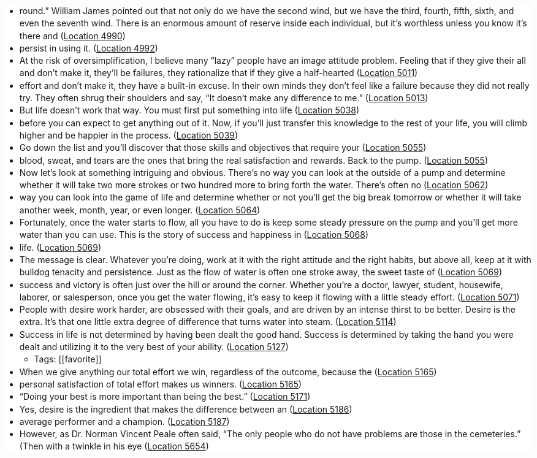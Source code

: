 - round.” William James pointed out that not only do we have the second wind, but we have the third, fourth, fifth, sixth, and even the seventh wind. There is an enormous amount of reserve inside each individual, but it’s worthless unless you know it’s there and ([Location 4990](https://readwise.io/to_kindle?action=open&asin=B0047T78TQ&location=4990))
- persist in using it. ([Location 4992](https://readwise.io/to_kindle?action=open&asin=B0047T78TQ&location=4992))
- At the risk of oversimplification, I believe many “lazy” people have an image attitude problem. Feeling that if they give their all and don’t make it, they’ll be failures, they rationalize that if they give a half-hearted ([Location 5011](https://readwise.io/to_kindle?action=open&asin=B0047T78TQ&location=5011))
- effort and don’t make it, they have a built-in excuse. In their own minds they don’t feel like a failure because they did not really try. They often shrug their shoulders and say, “It doesn’t make any difference to me.” ([Location 5013](https://readwise.io/to_kindle?action=open&asin=B0047T78TQ&location=5013))
- But life doesn’t work that way. You must first put something into life ([Location 5038](https://readwise.io/to_kindle?action=open&asin=B0047T78TQ&location=5038))
- before you can expect to get anything out of it. Now, if you’ll just transfer this knowledge to the rest of your life, you will climb higher and be happier in the process. ([Location 5039](https://readwise.io/to_kindle?action=open&asin=B0047T78TQ&location=5039))
- Go down the list and you’ll discover that those skills and objectives that require your ([Location 5055](https://readwise.io/to_kindle?action=open&asin=B0047T78TQ&location=5055))
- blood, sweat, and tears are the ones that bring the real satisfaction and rewards. Back to the pump. ([Location 5055](https://readwise.io/to_kindle?action=open&asin=B0047T78TQ&location=5055))
- Now let’s look at something intriguing and obvious. There’s no way you can look at the outside of a pump and determine whether it will take two more strokes or two hundred more to bring forth the water. There’s often no ([Location 5062](https://readwise.io/to_kindle?action=open&asin=B0047T78TQ&location=5062))
- way you can look into the game of life and determine whether or not you’ll get the big break tomorrow or whether it will take another week, month, year, or even longer. ([Location 5064](https://readwise.io/to_kindle?action=open&asin=B0047T78TQ&location=5064))
- Fortunately, once the water starts to flow, all you have to do is keep some steady pressure on the pump and you’ll get more water than you can use. This is the story of success and happiness in ([Location 5068](https://readwise.io/to_kindle?action=open&asin=B0047T78TQ&location=5068))
- life. ([Location 5069](https://readwise.io/to_kindle?action=open&asin=B0047T78TQ&location=5069))
- The message is clear. Whatever you’re doing, work at it with the right attitude and the right habits, but above all, keep at it with bulldog tenacity and persistence. Just as the flow of water is often one stroke away, the sweet taste of ([Location 5069](https://readwise.io/to_kindle?action=open&asin=B0047T78TQ&location=5069))
- success and victory is often just over the hill or around the corner. Whether you’re a doctor, lawyer, student, housewife, laborer, or salesperson, once you get the water flowing, it’s easy to keep it flowing with a little steady effort. ([Location 5071](https://readwise.io/to_kindle?action=open&asin=B0047T78TQ&location=5071))
- People with desire work harder, are obsessed with their goals, and are driven by an intense thirst to be better. Desire is the extra. It’s that one little extra degree of difference that turns water into steam. ([Location 5114](https://readwise.io/to_kindle?action=open&asin=B0047T78TQ&location=5114))
- Success in life is not determined by having been dealt the good hand. Success is determined by taking the hand you were dealt and utilizing it to the very best of your ability. ([Location 5127](https://readwise.io/to_kindle?action=open&asin=B0047T78TQ&location=5127))
    - Tags: [[favorite]] 
- When we give anything our total effort we win, regardless of the outcome, because the ([Location 5165](https://readwise.io/to_kindle?action=open&asin=B0047T78TQ&location=5165))
- personal satisfaction of total effort makes us winners. ([Location 5165](https://readwise.io/to_kindle?action=open&asin=B0047T78TQ&location=5165))
- “Doing your best is more important than being the best.” ([Location 5171](https://readwise.io/to_kindle?action=open&asin=B0047T78TQ&location=5171))
- Yes, desire is the ingredient that makes the difference between an ([Location 5186](https://readwise.io/to_kindle?action=open&asin=B0047T78TQ&location=5186))
- average performer and a champion. ([Location 5187](https://readwise.io/to_kindle?action=open&asin=B0047T78TQ&location=5187))
- However, as Dr. Norman Vincent Peale often said, “The only people who do not have problems are those in the cemeteries.” (Then with a twinkle in his eye ([Location 5654](https://readwise.io/to_kindle?action=open&asin=B0047T78TQ&location=5654))